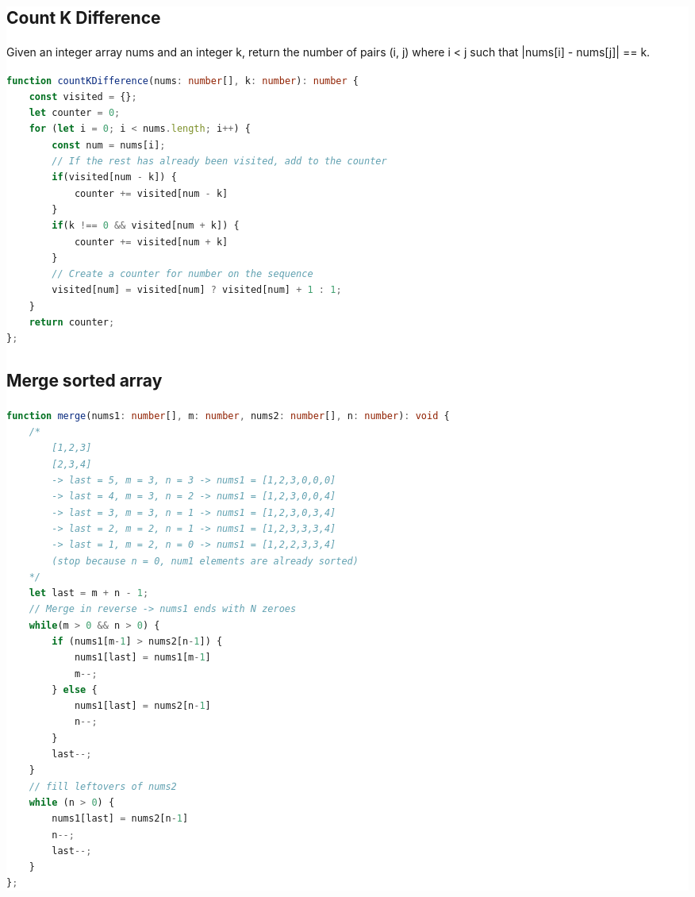 ## Count K Difference

Given an integer array nums and an integer k, return the number of pairs (i, j) where i < j such that |nums[i] - nums[j]| == k.

```typescript
function countKDifference(nums: number[], k: number): number {
    const visited = {};
    let counter = 0;
    for (let i = 0; i < nums.length; i++) {
        const num = nums[i];
		// If the rest has already been visited, add to the counter
        if(visited[num - k]) {
            counter += visited[num - k]
        }
        if(k !== 0 && visited[num + k]) {
            counter += visited[num + k]
        }
		// Create a counter for number on the sequence
        visited[num] = visited[num] ? visited[num] + 1 : 1;
    }
    return counter;
};
```

## Merge sorted array

```typescript
function merge(nums1: number[], m: number, nums2: number[], n: number): void {
    /*
        [1,2,3]
        [2,3,4]
        -> last = 5, m = 3, n = 3 -> nums1 = [1,2,3,0,0,0]
        -> last = 4, m = 3, n = 2 -> nums1 = [1,2,3,0,0,4]
        -> last = 3, m = 3, n = 1 -> nums1 = [1,2,3,0,3,4]
        -> last = 2, m = 2, n = 1 -> nums1 = [1,2,3,3,3,4]
        -> last = 1, m = 2, n = 0 -> nums1 = [1,2,2,3,3,4]
        (stop because n = 0, num1 elements are already sorted)
    */
    let last = m + n - 1;
    // Merge in reverse -> nums1 ends with N zeroes
    while(m > 0 && n > 0) {
        if (nums1[m-1] > nums2[n-1]) {
            nums1[last] = nums1[m-1]
            m--;
        } else {
            nums1[last] = nums2[n-1]
            n--;
        }
        last--;
    }
    // fill leftovers of nums2
    while (n > 0) {
        nums1[last] = nums2[n-1]
        n--;
        last--;
    }
};
```
